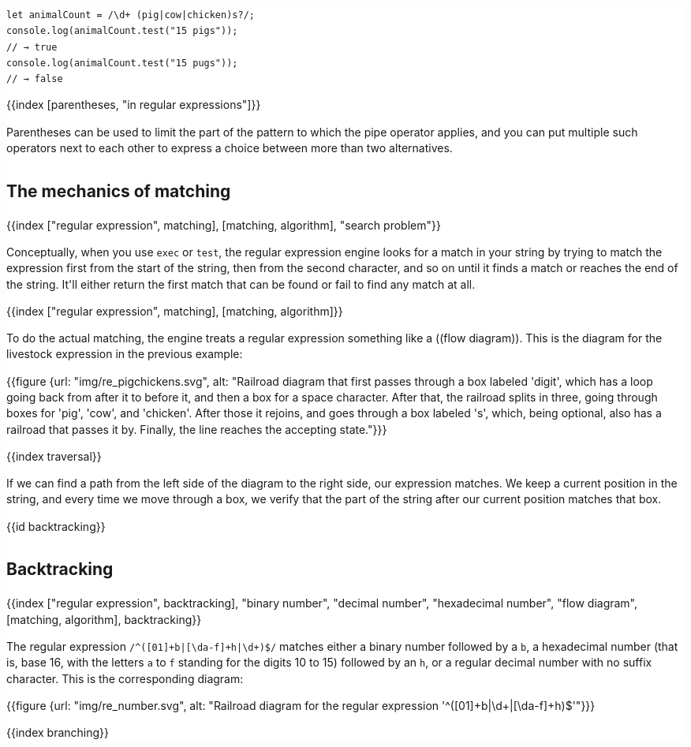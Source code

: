 ```
let animalCount = /\d+ (pig|cow|chicken)s?/;
console.log(animalCount.test("15 pigs"));
// → true
console.log(animalCount.test("15 pugs"));
// → false
```

{{index [parentheses, "in regular expressions"]}}

Parentheses can be used to limit the part of the pattern to which the pipe operator applies, and you can put multiple such operators next to each other to express a choice between more than two alternatives.

## The mechanics of matching

{{index ["regular expression", matching], [matching, algorithm], "search problem"}}

Conceptually, when you use `exec` or `test`, the regular expression engine looks for a match in your string by trying to match the expression first from the start of the string, then from the second character, and so on until it finds a match or reaches the end of the string. It'll either return the first match that can be found or fail to find any match at all.

{{index ["regular expression", matching], [matching, algorithm]}}

To do the actual matching, the engine treats a regular expression something like a ((flow diagram)). This is the diagram for the livestock expression in the previous example:

{{figure {url: "img/re_pigchickens.svg", alt: "Railroad diagram that first passes through a box labeled 'digit', which has a loop going back from after it to before it, and then a box for a space character. After that, the railroad splits in three, going through boxes for 'pig', 'cow', and 'chicken'. After those it rejoins, and goes through a box labeled 's', which, being optional, also has a railroad that passes it by. Finally, the line reaches the accepting state."}}}

{{index traversal}}

If we can find a path from the left side of the diagram to the right side, our expression matches. We keep a current position in the string, and every time we move through a box, we verify that the part of the string after our current position matches that box.

{{id backtracking}}

## Backtracking

{{index ["regular expression", backtracking], "binary number", "decimal number", "hexadecimal number", "flow diagram", [matching, algorithm], backtracking}}

The regular expression `/^([01]+b|[\da-f]+h|\d+)$/` matches either a binary number followed by a `b`, a hexadecimal number (that is, base 16, with the letters `a` to `f` standing for the digits 10 to 15) followed by an `h`, or a regular decimal number with no suffix character. This is the corresponding diagram:

{{figure {url: "img/re_number.svg", alt: "Railroad diagram for the regular expression '^([01]+b|\\d+|[\\da-f]+h)$'"}}}

{{index branching}}
